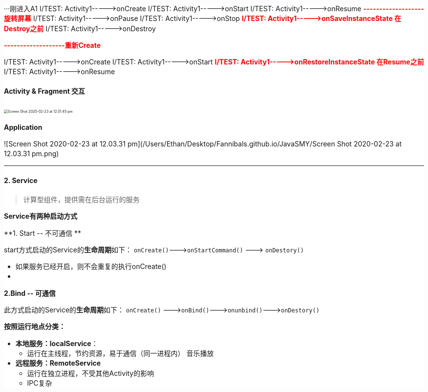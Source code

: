 ···刚进入A1
I/TEST: Activity1----->onCreate
I/TEST: Activity1----->onStart
I/TEST: Activity1----->onResume
**<font color=red>------------------- 旋转屏幕</font>**
I/TEST: Activity1----->onPause
I/TEST: Activity1----->onStop
**<font color=red>I/TEST: Activity1----->onSaveInstanceState    在Destroy之前</font>**
I/TEST: Activity1----->onDestroy

<font color=red>**-------------------重新Create**</font>

I/TEST: Activity1----->onCreate
I/TEST: Activity1----->onStart
**<font color=red>I/TEST: Activity1----->onRestoreInstanceState	在Resume之前</font>**
I/TEST: Activity1----->onResume



#### Activity & Fragment 交互

<img src="/Users/Ethan/Desktop/Fannibals.github.io/JavaSMY/Screen Shot 2020-02-23 at 12.01.45 pm.png" alt="Screen Shot 2020-02-23 at 12.01.45 pm" style="zoom:50%;" />

**Application**

![Screen Shot 2020-02-23 at 12.03.31 pm](/Users/Ethan/Desktop/Fannibals.github.io/JavaSMY/Screen Shot 2020-02-23 at 12.03.31 pm.png)



-------



#### 2. Service

> 计算型组件，提供需在后台运行的服务

**Service有两种启动方式**

**1. Start -- 不可通信 **

start方式启动的Service的**生命周期**如下：
`onCreate()`--->`onStartCommand()` ---> `onDestory()`

+ 如果服务已经开启，则不会重复的执行onCreate()
+ 

**2.Bind --  可通信**

此方式启动的Service的**生命周期**如下：
`onCreate()` --->`onBind()`--->`onunbind()`--->`onDestory()`



**按照运行地点分类：**

+ **本地服务：localService**：
  + 运行在主线程，节约资源，易于通信（同一进程内） 音乐播放
+ **远程服务：RemoteService**
  + 运行在独立进程，不受其他Activity的影响
  + IPC复杂
